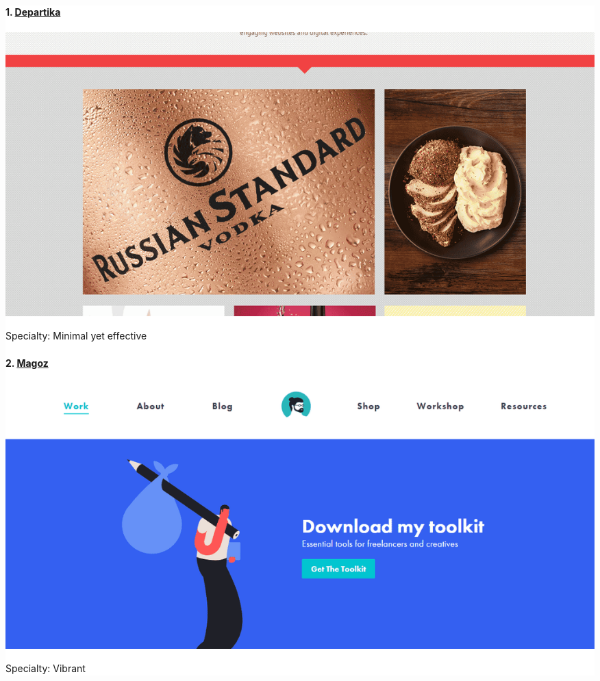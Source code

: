 #### **1.** [**Departika**](http://www.departika.com/)

![Departika](Departika.png?ver=1553881376)

Specialty: Minimal yet effective

#### **2\. [Magoz](https://magoz.is/)**

![Magoz](Magoz.png?ver=1553881376)

Specialty: Vibrant
